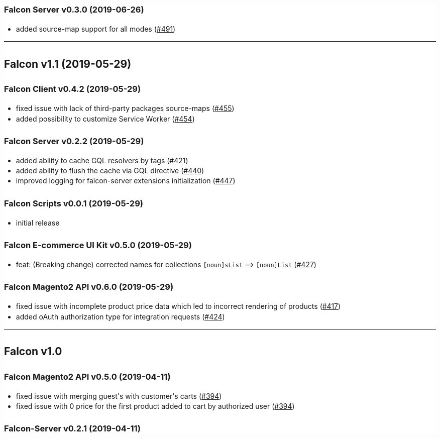 ### Falcon Server v0.3.0 (2019-06-26)

- added source-map support for all modes ([#491](https://github.com/deity-io/falcon/pull/491))

---

## Falcon v1.1 (2019-05-29)

### Falcon Client v0.4.2 (2019-05-29)

- fixed issue with lack of third-party packages source-maps ([#455](https://github.com/deity-io/falcon/issues/455))
- added possibility to customize Service Worker ([#454](https://github.com/deity-io/falcon/pull/454))

### Falcon Server v0.2.2 (2019-05-29)

- added ability to cache GQL resolvers by tags ([#421](https://github.com/deity-io/falcon/pull/421))
- added ability to flush the cache via GQL directive ([#440](https://github.com/deity-io/falcon/pull/440))
- improved logging for falcon-server extensions initialization ([#447](https://github.com/deity-io/falcon/pull/447))

### Falcon Scripts v0.0.1 (2019-05-29)

- initial release

### Falcon E-commerce UI Kit v0.5.0 (2019-05-29)

- feat: (Breaking change) corrected names for collections `[noun]sList` --> `[noun]List` ([#427](https://github.com/deity-io/falcon/pull/427))

### Falcon Magento2 API v0.6.0 (2019-05-29)

- fixed issue with incomplete product price data which led to incorrect rendering of products ([#417](https://github.com/deity-io/falcon/issues/417))
- added oAuth authorization type for integration requests ([#424](https://github.com/deity-io/falcon/pull/424))

---

## Falcon v1.0

### Falcon Magento2 API v0.5.0 (2019-04-11)

- fixed issue with merging guest's with customer's carts ([#394](https://github.com/deity-io/falcon/pull/394))
- fixed issue with 0 price for the first product added to cart by authorized user ([#394](https://github.com/deity-io/falcon/pull/394))

### Falcon-Server v0.2.1 (2019-04-11)

